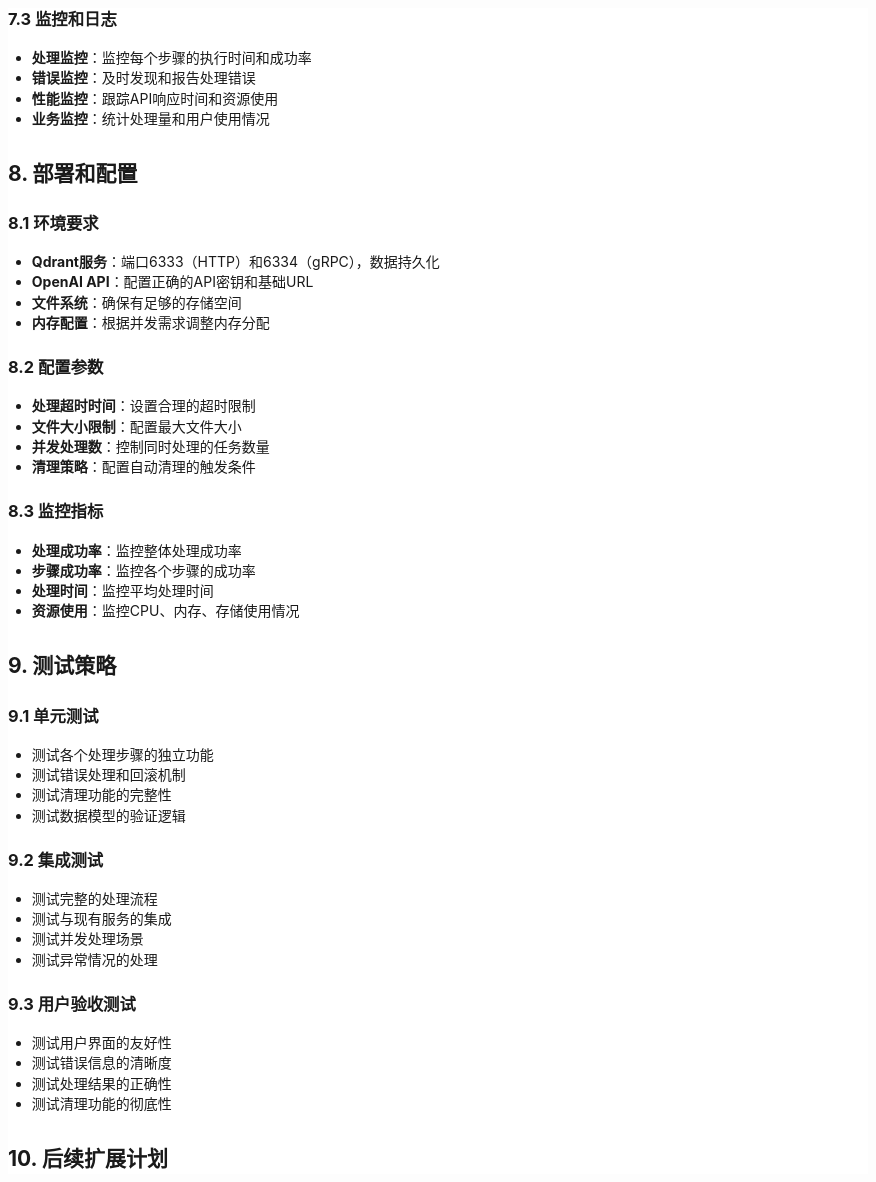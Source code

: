 ### 7.3 监控和日志
- **处理监控**：监控每个步骤的执行时间和成功率
- **错误监控**：及时发现和报告处理错误
- **性能监控**：跟踪API响应时间和资源使用
- **业务监控**：统计处理量和用户使用情况

## 8. 部署和配置

### 8.1 环境要求
- **Qdrant服务**：端口6333（HTTP）和6334（gRPC），数据持久化
- **OpenAI API**：配置正确的API密钥和基础URL
- **文件系统**：确保有足够的存储空间
- **内存配置**：根据并发需求调整内存分配

### 8.2 配置参数
- **处理超时时间**：设置合理的超时限制
- **文件大小限制**：配置最大文件大小
- **并发处理数**：控制同时处理的任务数量
- **清理策略**：配置自动清理的触发条件

### 8.3 监控指标
- **处理成功率**：监控整体处理成功率
- **步骤成功率**：监控各个步骤的成功率
- **处理时间**：监控平均处理时间
- **资源使用**：监控CPU、内存、存储使用情况

## 9. 测试策略

### 9.1 单元测试
- 测试各个处理步骤的独立功能
- 测试错误处理和回滚机制
- 测试清理功能的完整性
- 测试数据模型的验证逻辑

### 9.2 集成测试
- 测试完整的处理流程
- 测试与现有服务的集成
- 测试并发处理场景
- 测试异常情况的处理

### 9.3 用户验收测试
- 测试用户界面的友好性
- 测试错误信息的清晰度
- 测试处理结果的正确性
- 测试清理功能的彻底性

## 10. 后续扩展计划
